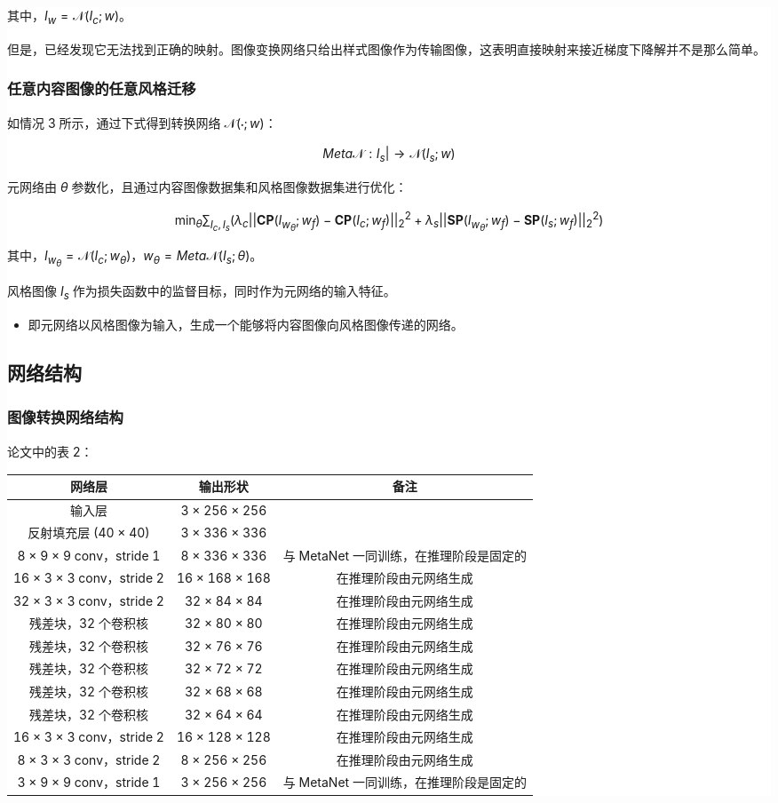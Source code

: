 其中，$I_w=\mathcal{N}(I_c;w)$。

但是，已经发现它无法找到正确的映射。图像变换网络只给出样式图像作为传输图像，这表明直接映射来接近梯度下降解并不是那么简单。

### 任意内容图像的任意风格迁移

如情况 3 所示，通过下式得到转换网络 $\mathcal{N}(\cdot;w)$：

$$
Meta\mathcal{N}: I_s\vert\rightarrow \mathcal{N}(I_s;w)\tag{10}
$$

元网络由 $\theta$ 参数化，且通过内容图像数据集和风格图像数据集进行优化：

$$
\min_{\theta}\sum_{I_c,I_s}\left(
    \lambda_c \vert\vert \mathbf{CP}(I_{w_\theta};w_f) - \mathbf{CP}(I_c;w_f) \vert\vert ^2_2 +
    \lambda_s \vert\vert \mathbf{SP}(I_{w_\theta};w_f) - \mathbf{SP}(I_s;w_f) \vert\vert ^2_2
\right)\tag{11}
$$

其中，$I_{w_{\theta}}=\mathcal{N}(I_c;w_{\theta})$，$w_{\theta}=Meta\mathcal{N}(I_s;\theta)$。

风格图像 $I_s$ 作为损失函数中的监督目标，同时作为元网络的输入特征。
- 即元网络以风格图像为输入，生成一个能够将内容图像向风格图像传递的网络。

## 网络结构

### 图像转换网络结构

论文中的表 2：

| 网络层 | 输出形状 | 备注 |
|:-:|:-:|:-:|
| 输入层 | 3 × 256 × 256 |  |
| 反射填充层 (40 × 40) | 3 × 336 × 336 |  |
| 8 × 9 × 9 conv，stride 1 | 8 × 336 × 336 | 与 MetaNet 一同训练，在推理阶段是固定的 |
| 16 × 3 × 3 conv，stride 2 | 16 × 168 × 168 | 在推理阶段由元网络生成 |
| 32 × 3 × 3 conv，stride 2 | 32 × 84 × 84 | 在推理阶段由元网络生成 |
| 残差块，32 个卷积核 | 32 × 80 × 80 | 在推理阶段由元网络生成 |
| 残差块，32 个卷积核 | 32 × 76 × 76 | 在推理阶段由元网络生成 |
| 残差块，32 个卷积核 | 32 × 72 × 72 | 在推理阶段由元网络生成 |
| 残差块，32 个卷积核 | 32 × 68 × 68 | 在推理阶段由元网络生成 |
| 残差块，32 个卷积核 | 32 × 64 × 64 | 在推理阶段由元网络生成 |
| 16 × 3 × 3 conv，stride 2 | 16 × 128 × 128 | 在推理阶段由元网络生成 |
| 8 × 3 × 3 conv，stride 2 | 8 × 256 × 256 | 在推理阶段由元网络生成 |
| 3 × 9 × 9 conv，stride 1 | 3 × 256 × 256 | 与 MetaNet 一同训练，在推理阶段是固定的 |
